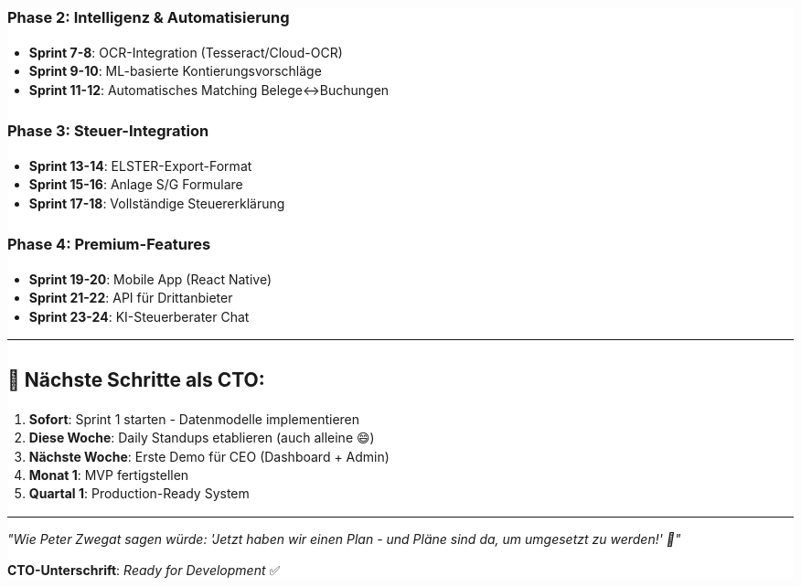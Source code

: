 ### Phase 2: Intelligenz & Automatisierung
- **Sprint 7-8**: OCR-Integration (Tesseract/Cloud-OCR)
- **Sprint 9-10**: ML-basierte Kontierungsvorschläge
- **Sprint 11-12**: Automatisches Matching Belege↔Buchungen

### Phase 3: Steuer-Integration
- **Sprint 13-14**: ELSTER-Export-Format
- **Sprint 15-16**: Anlage S/G Formulare
- **Sprint 17-18**: Vollständige Steuererklärung

### Phase 4: Premium-Features
- **Sprint 19-20**: Mobile App (React Native)
- **Sprint 21-22**: API für Drittanbieter
- **Sprint 23-24**: KI-Steuerberater Chat

---

## 🚀 Nächste Schritte als CTO:

1. **Sofort**: Sprint 1 starten - Datenmodelle implementieren
2. **Diese Woche**: Daily Standups etablieren (auch alleine 😄)
3. **Nächste Woche**: Erste Demo für CEO (Dashboard + Admin)
4. **Monat 1**: MVP fertigstellen
5. **Quartal 1**: Production-Ready System

---

*"Wie Peter Zwegat sagen würde: 'Jetzt haben wir einen Plan - und Pläne sind da, um umgesetzt zu werden!' 💪"*

**CTO-Unterschrift**: *Ready for Development* ✅
